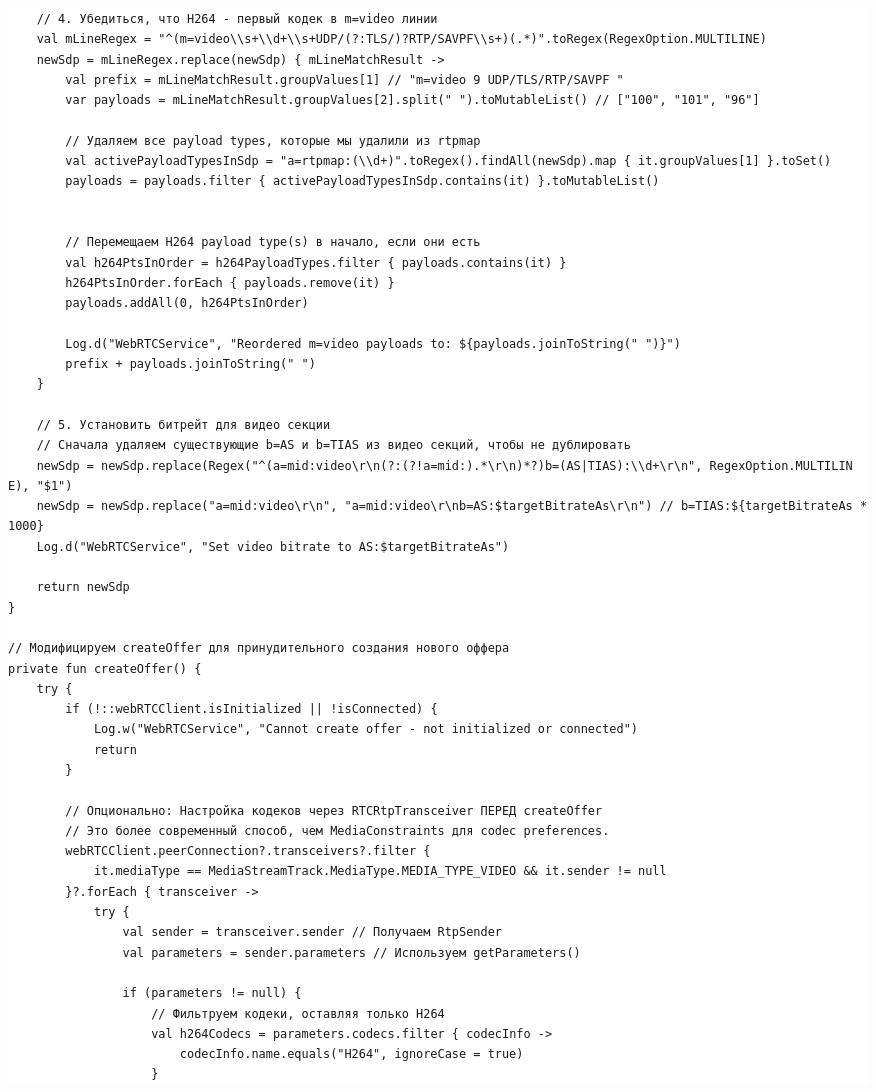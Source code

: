 
        // 4. Убедиться, что H264 - первый кодек в m=video линии
        val mLineRegex = "^(m=video\\s+\\d+\\s+UDP/(?:TLS/)?RTP/SAVPF\\s+)(.*)".toRegex(RegexOption.MULTILINE)
        newSdp = mLineRegex.replace(newSdp) { mLineMatchResult ->
            val prefix = mLineMatchResult.groupValues[1] // "m=video 9 UDP/TLS/RTP/SAVPF "
            var payloads = mLineMatchResult.groupValues[2].split(" ").toMutableList() // ["100", "101", "96"]

            // Удаляем все payload types, которые мы удалили из rtpmap
            val activePayloadTypesInSdp = "a=rtpmap:(\\d+)".toRegex().findAll(newSdp).map { it.groupValues[1] }.toSet()
            payloads = payloads.filter { activePayloadTypesInSdp.contains(it) }.toMutableList()


            // Перемещаем H264 payload type(s) в начало, если они есть
            val h264PtsInOrder = h264PayloadTypes.filter { payloads.contains(it) }
            h264PtsInOrder.forEach { payloads.remove(it) }
            payloads.addAll(0, h264PtsInOrder)

            Log.d("WebRTCService", "Reordered m=video payloads to: ${payloads.joinToString(" ")}")
            prefix + payloads.joinToString(" ")
        }

        // 5. Установить битрейт для видео секции
        // Сначала удаляем существующие b=AS и b=TIAS из видео секций, чтобы не дублировать
        newSdp = newSdp.replace(Regex("^(a=mid:video\r\n(?:(?!a=mid:).*\r\n)*?)b=(AS|TIAS):\\d+\r\n", RegexOption.MULTILINE), "$1")
        newSdp = newSdp.replace("a=mid:video\r\n", "a=mid:video\r\nb=AS:$targetBitrateAs\r\n") // b=TIAS:${targetBitrateAs * 1000}
        Log.d("WebRTCService", "Set video bitrate to AS:$targetBitrateAs")

        return newSdp
    }

    // Модифицируем createOffer для принудительного создания нового оффера
    private fun createOffer() {
        try {
            if (!::webRTCClient.isInitialized || !isConnected) {
                Log.w("WebRTCService", "Cannot create offer - not initialized or connected")
                return
            }

            // Опционально: Настройка кодеков через RTCRtpTransceiver ПЕРЕД createOffer
            // Это более современный способ, чем MediaConstraints для codec preferences.
            webRTCClient.peerConnection?.transceivers?.filter {
                it.mediaType == MediaStreamTrack.MediaType.MEDIA_TYPE_VIDEO && it.sender != null
            }?.forEach { transceiver ->
                try {
                    val sender = transceiver.sender // Получаем RtpSender
                    val parameters = sender.parameters // Используем getParameters()

                    if (parameters != null) {
                        // Фильтруем кодеки, оставляя только H264
                        val h264Codecs = parameters.codecs.filter { codecInfo ->
                            codecInfo.name.equals("H264", ignoreCase = true)
                        }


[key: string]: any;